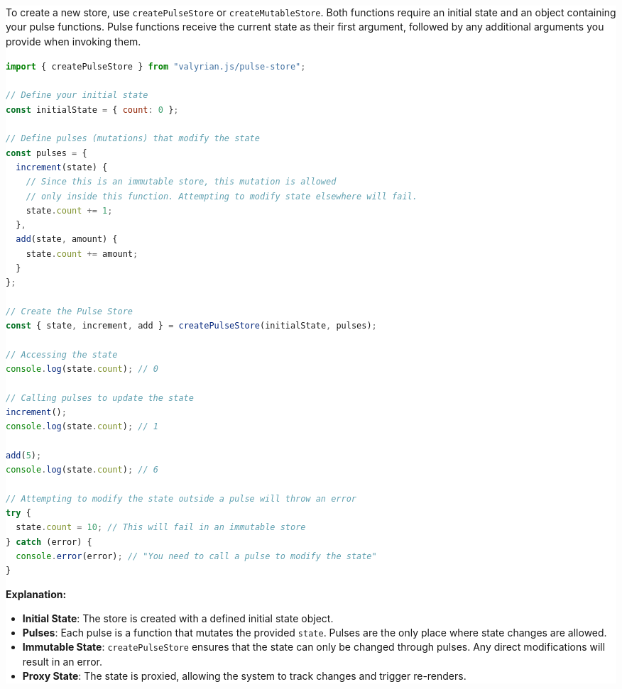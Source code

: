 To create a new store, use `createPulseStore` or `createMutableStore`. Both functions require an initial state and an object containing your pulse functions. Pulse functions receive the current state as their first argument, followed by any additional arguments you provide when invoking them.

```javascript
import { createPulseStore } from "valyrian.js/pulse-store";

// Define your initial state
const initialState = { count: 0 };

// Define pulses (mutations) that modify the state
const pulses = {
  increment(state) {
    // Since this is an immutable store, this mutation is allowed
    // only inside this function. Attempting to modify state elsewhere will fail.
    state.count += 1;
  },
  add(state, amount) {
    state.count += amount;
  }
};

// Create the Pulse Store
const { state, increment, add } = createPulseStore(initialState, pulses);

// Accessing the state
console.log(state.count); // 0

// Calling pulses to update the state
increment();
console.log(state.count); // 1

add(5);
console.log(state.count); // 6

// Attempting to modify the state outside a pulse will throw an error
try {
  state.count = 10; // This will fail in an immutable store
} catch (error) {
  console.error(error); // "You need to call a pulse to modify the state"
}
```

**Explanation:**

* **Initial State**: The store is created with a defined initial state object.
* **Pulses**: Each pulse is a function that mutates the provided `state`. Pulses are the only place where state changes are allowed.
* **Immutable State**: `createPulseStore` ensures that the state can only be changed through pulses. Any direct modifications will result in an error.
* **Proxy State**: The state is proxied, allowing the system to track changes and trigger re-renders.
